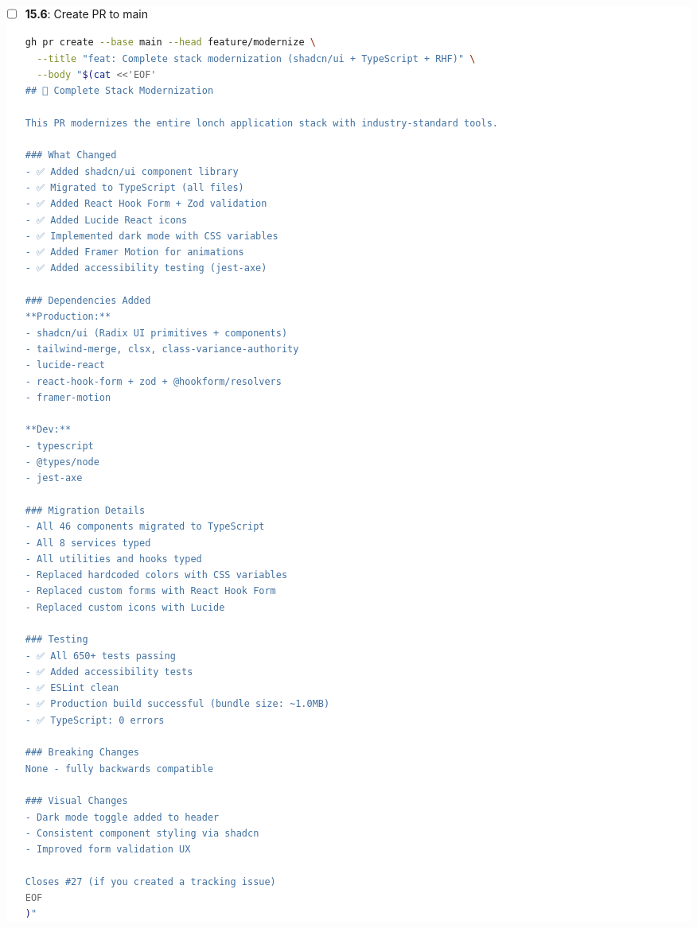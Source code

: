 - [ ] **15.6**: Create PR to main
  ```bash
  gh pr create --base main --head feature/modernize \
    --title "feat: Complete stack modernization (shadcn/ui + TypeScript + RHF)" \
    --body "$(cat <<'EOF'
  ## 🚀 Complete Stack Modernization

  This PR modernizes the entire lonch application stack with industry-standard tools.

  ### What Changed
  - ✅ Added shadcn/ui component library
  - ✅ Migrated to TypeScript (all files)
  - ✅ Added React Hook Form + Zod validation
  - ✅ Added Lucide React icons
  - ✅ Implemented dark mode with CSS variables
  - ✅ Added Framer Motion for animations
  - ✅ Added accessibility testing (jest-axe)

  ### Dependencies Added
  **Production:**
  - shadcn/ui (Radix UI primitives + components)
  - tailwind-merge, clsx, class-variance-authority
  - lucide-react
  - react-hook-form + zod + @hookform/resolvers
  - framer-motion

  **Dev:**
  - typescript
  - @types/node
  - jest-axe

  ### Migration Details
  - All 46 components migrated to TypeScript
  - All 8 services typed
  - All utilities and hooks typed
  - Replaced hardcoded colors with CSS variables
  - Replaced custom forms with React Hook Form
  - Replaced custom icons with Lucide

  ### Testing
  - ✅ All 650+ tests passing
  - ✅ Added accessibility tests
  - ✅ ESLint clean
  - ✅ Production build successful (bundle size: ~1.0MB)
  - ✅ TypeScript: 0 errors

  ### Breaking Changes
  None - fully backwards compatible

  ### Visual Changes
  - Dark mode toggle added to header
  - Consistent component styling via shadcn
  - Improved form validation UX

  Closes #27 (if you created a tracking issue)
  EOF
  )"
  ```
